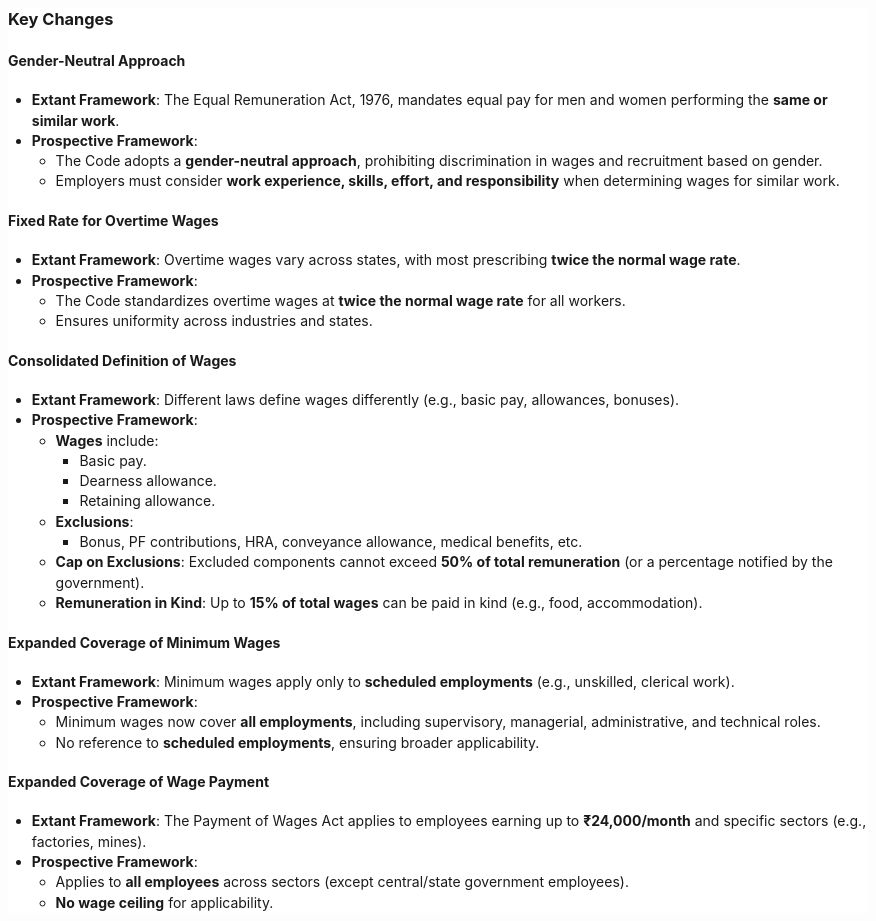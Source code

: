 ### Key Changes

#### Gender-Neutral Approach

- **Extant Framework**: The Equal Remuneration Act, 1976, mandates equal pay for men and women performing the **same or similar work**.  
- **Prospective Framework**:  
     - The Code adopts a **gender-neutral approach**, prohibiting discrimination in wages and recruitment based on gender.  
     - Employers must consider **work experience, skills, effort, and responsibility** when determining wages for similar work.  

#### Fixed Rate for Overtime Wages

- **Extant Framework**: Overtime wages vary across states, with most prescribing **twice the normal wage rate**.  
- **Prospective Framework**:  
     - The Code standardizes overtime wages at **twice the normal wage rate** for all workers.  
     - Ensures uniformity across industries and states.  

#### Consolidated Definition of Wages

- **Extant Framework**: Different laws define wages differently (e.g., basic pay, allowances, bonuses).  
- **Prospective Framework**:  
     - **Wages** include:  
          - Basic pay.  
          - Dearness allowance.  
          - Retaining allowance.  
     - **Exclusions**:  
          - Bonus, PF contributions, HRA, conveyance allowance, medical benefits, etc.  
     - **Cap on Exclusions**: Excluded components cannot exceed **50% of total remuneration** (or a percentage notified by the government).  
     - **Remuneration in Kind**: Up to **15% of total wages** can be paid in kind (e.g., food, accommodation).  

#### Expanded Coverage of Minimum Wages

- **Extant Framework**: Minimum wages apply only to **scheduled employments** (e.g., unskilled, clerical work).  
- **Prospective Framework**:  
     - Minimum wages now cover **all employments**, including supervisory, managerial, administrative, and technical roles.  
     - No reference to **scheduled employments**, ensuring broader applicability.  

#### Expanded Coverage of Wage Payment

- **Extant Framework**: The Payment of Wages Act applies to employees earning up to **₹24,000/month** and specific sectors (e.g., factories, mines).  
- **Prospective Framework**:  
     - Applies to **all employees** across sectors (except central/state government employees).  
     - **No wage ceiling** for applicability.  
